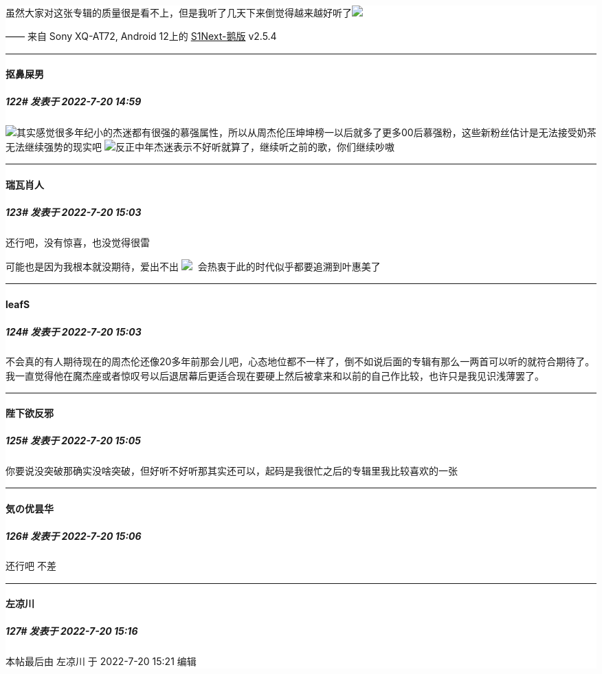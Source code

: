 虽然大家对这张专辑的质量很是看不上，但是我听了几天下来倒觉得越来越好听了<img src="https://static.saraba1st.com/image/smiley/face2017/067.png" referrerpolicy="no-referrer">

—— 来自 Sony XQ-AT72, Android 12上的 [S1Next-鹅版](https://github.com/ykrank/S1-Next/releases) v2.5.4



*****

####  抠鼻屎男  
##### 122#       发表于 2022-7-20 14:59

<img src="https://static.saraba1st.com/image/smiley/face2017/067.png" referrerpolicy="no-referrer">其实感觉很多年纪小的杰迷都有很强的慕强属性，所以从周杰伦压坤坤榜一以后就多了更多00后慕强粉，这些新粉丝估计是无法接受奶茶无法继续强势的现实吧
<img src="https://static.saraba1st.com/image/smiley/face2017/067.png" referrerpolicy="no-referrer">反正中年杰迷表示不好听就算了，继续听之前的歌，你们继续吵嗷



*****

####  瑞瓦肖人  
##### 123#       发表于 2022-7-20 15:03

还行吧，没有惊喜，也没觉得很雷

可能也是因为我根本就没期待，爱出不出 <img src="https://static.saraba1st.com/image/smiley/face2017/018.png" referrerpolicy="no-referrer">  会热衷于此的时代似乎都要追溯到叶惠美了

*****

####  leafS  
##### 124#       发表于 2022-7-20 15:03

不会真的有人期待现在的周杰伦还像20多年前那会儿吧，心态地位都不一样了，倒不如说后面的专辑有那么一两首可以听的就符合期待了。我一直觉得他在魔杰座或者惊叹号以后退居幕后更适合现在要硬上然后被拿来和以前的自己作比较，也许只是我见识浅薄罢了。

*****

####  陛下欲反邪  
##### 125#       发表于 2022-7-20 15:05

你要说没突破那确实没啥突破，但好听不好听那其实还可以，起码是我很忙之后的专辑里我比较喜欢的一张

*****

####  気の优昙华  
##### 126#       发表于 2022-7-20 15:06

还行吧 不差



*****

####  左凉川  
##### 127#       发表于 2022-7-20 15:16

 本帖最后由 左凉川 于 2022-7-20 15:21 编辑 
